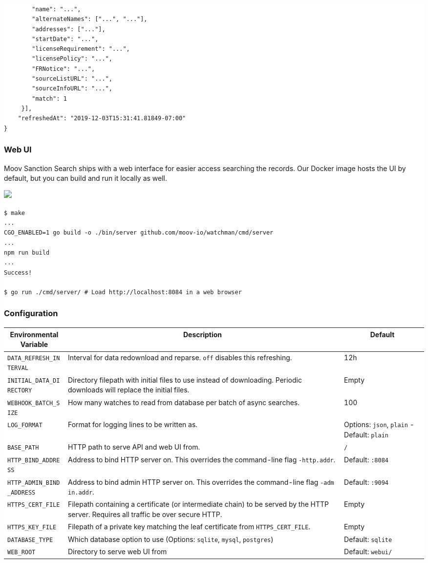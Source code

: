 ```
        "name": "...",
        "alternateNames": ["...", "..."],
        "addresses": ["..."],
        "startDate": "...",
        "licenseRequirement": "...",
        "licensePolicy": "...",
        "FRNotice": "...",
        "sourceListURL": "...",
        "sourceInfoURL": "...",
        "match": 1
     }],
    "refreshedAt": "2019-12-03T15:31:41.81849-07:00"
}
```

### Web UI

Moov Sanction Search ships with a web interface for easier access searching the records. Our Docker image hosts the UI by default, but you can build and run it locally as well.

![](docs/images/webui.png)

```
$ make
...
CGO_ENABLED=1 go build -o ./bin/server github.com/moov-io/watchman/cmd/server
...
npm run build
...
Success!

$ go run ./cmd/server/ # Load http://localhost:8084 in a web browser
```

### Configuration

| Environmental Variable | Description | Default |
|-----|-----|-----|
| `DATA_REFRESH_INTERVAL` | Interval for data redownload and reparse. `off` disables this refreshing. | 12h |
| `INITIAL_DATA_DIRECTORY` | Directory filepath with initial files to use instead of downloading. Periodic downloads will replace the initial files. | Empty |
| `WEBHOOK_BATCH_SIZE` | How many watches to read from database per batch of async searches. | 100 |
| `LOG_FORMAT` | Format for logging lines to be written as. | Options: `json`, `plain` - Default: `plain` |
| `BASE_PATH` | HTTP path to serve API and web UI from. | `/` |
| `HTTP_BIND_ADDRESS` | Address to bind HTTP server on. This overrides the command-line flag `-http.addr`. | Default: `:8084` |
| `HTTP_ADMIN_BIND_ADDRESS` | Address to bind admin HTTP server on. This overrides the command-line flag `-admin.addr`. | Default: `:9094` |
| `HTTPS_CERT_FILE` | Filepath containing a certificate (or intermediate chain) to be served by the HTTP server. Requires all traffic be over secure HTTP. | Empty |
| `HTTPS_KEY_FILE`  | Filepath of a private key matching the leaf certificate from `HTTPS_CERT_FILE`. | Empty |
| `DATABASE_TYPE` | Which database option to use (Options: `sqlite`, `mysql`, `postgres`) | Default: `sqlite` |
| `WEB_ROOT` | Directory to serve web UI from | Default: `webui/` |
